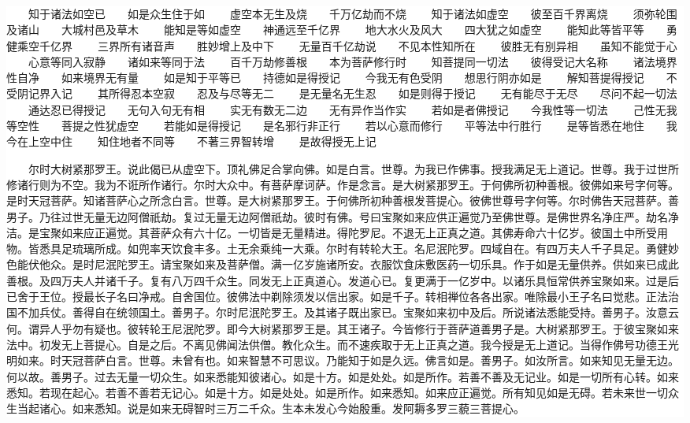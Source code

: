 　　知于诸法如空已　　如是众生住于如
　　虚空本无生及烧　　千万亿劫而不烧
　　知于诸法如虚空　　彼至百千界离烧
　　须弥轮围及诸山　　大城村邑及草木
　　能知是等如虚空　　神通远至千亿界
　　地大水火及风大　　四大犹之如虚空
　　能知此等皆平等　　勇健乘空千亿界
　　三界所有诸音声　　胜妙增上及中下
　　无量百千亿劫说　　不见本性知所在
　　彼胜无有别异相　　虽知不能觉于心
　　心意等同入寂静　　诸如来等同于法
　　百千万劫修善根　　本为菩萨修行时
　　知菩提同一切法　　彼得受记大名称
　　诸法境界性自净　　如来境界无有量
　　如是知于平等已　　持德如是得授记
　　今我无有色受阴　　想思行阴亦如是
　　解知菩提得授记　　不受阴记界入记
　　其所得忍本空寂　　忍及与尽等无二
　　是无量名无生忍　　如是则得于授记
　　无有能尽于无尽　　尽问不起一切法
　　通达忍已得授记　　无句入句无有相
　　实无有数无二边　　无有异作当作实
　　若如是者佛授记　　今我性等一切法
　　己性无我等空性　　菩提之性犹虚空
　　若能如是得授记　　是名邪行非正行
　　若以心意而修行　　平等法中行胜行
　　是等皆悉在地住　　我今在上空中住
　　知住地者不同等　　不著三界智转增
　　是故得授无上记

　　尔时大树紧那罗王。说此偈已从虚空下。顶礼佛足合掌向佛。如是白言。世尊。为我已作佛事。授我满足无上道记。世尊。我于过世所修诸行则为不空。我为不诳所作诸行。尔时大众中。有菩萨摩诃萨。作是念言。是大树紧那罗王。于何佛所初种善根。彼佛如来号字何等。是时天冠菩萨。知诸菩萨心之所念白言。世尊。是大树紧那罗王。于何佛所初种善根发菩提心。彼佛世尊号字何等。尔时佛告天冠菩萨。善男子。乃往过世无量无边阿僧祇劫。复过无量无边阿僧祇劫。彼时有佛。号曰宝聚如来应供正遍觉乃至佛世尊。是佛世界名净庄严。劫名净洁。是宝聚如来应正遍觉。其菩萨众有六十亿。一切皆是无量精进。得陀罗尼。不退无上正真之道。其佛寿命六十亿岁。彼国土中所受用物。皆悉具足琉璃所成。如兜率天饮食丰多。土无余乘纯一大乘。尔时有转轮大王。名尼泯陀罗。四域自在。有四万夫人千子具足。勇健妙色能伏他众。是时尼泯陀罗王。请宝聚如来及菩萨僧。满一亿岁施诸所安。衣服饮食床敷医药一切乐具。作于如是无量供养。供如来已成此善根。及四万夫人并诸千子。复有八万四千众生。同发无上正真道心。发道心已。复更满于一亿岁中。以诸乐具恒常供养宝聚如来。过是后已舍于王位。授最长子名曰净戒。自舍国位。彼佛法中剃除须发以信出家。如是千子。转相禅位各各出家。唯除最小王子名曰觉悲。正法治国不加兵仗。善得自在统领国土。善男子。尔时尼泯陀罗王。及其诸子既出家已。宝聚如来初中及后。所说诸法悉能受持。善男子。汝意云何。谓异人乎勿有疑也。彼转轮王尼泯陀罗。即今大树紧那罗王是。其王诸子。今皆修行于菩萨道善男子是。大树紧那罗王。于彼宝聚如来法中。初发无上菩提心。自是之后。不离见佛闻法供僧。教化众生。而不速疾取于无上正真之道。我今授是无上道记。当得作佛号功德王光明如来。时天冠菩萨白言。世尊。未曾有也。如来智慧不可思议。乃能知于如是久远。佛言如是。善男子。如汝所言。如来知见无量无边。何以故。善男子。过去无量一切众生。如来悉能知彼诸心。如是十方。如是处处。如是所作。若善不善及无记业。如是一切所有心转。如来悉知。若现在起心。若善不善若无记心。如是十方。如是处处。如是所作。如来悉知。如来应正遍觉。所有知见如是无碍。若未来世一切众生当起诸心。如来悉知。说是如来无碍智时三万二千众。生本未发心今始殷重。发阿耨多罗三藐三菩提心。
